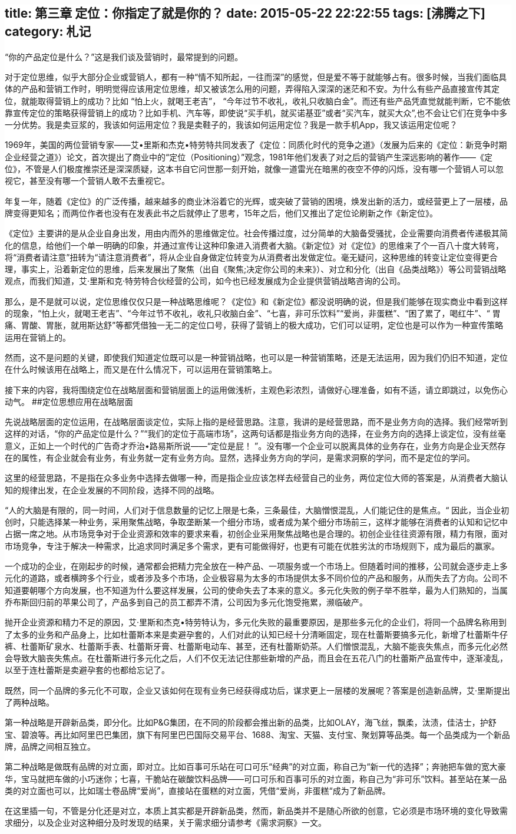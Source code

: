 title: 第三章 定位：你指定了就是你的？
date: 2015-05-22 22:22:55
tags: [沸腾之下]
category: 札记
---
“你的产品定位是什么？”这是我们谈及营销时，最常提到的问题。

对于定位思维，似乎大部分企业或营销人，都有一种“情不知所起，一往而深”的感觉，但是爱不等于就能够占有。很多时候，当我们面临具体的产品和营销工作时，明明觉得应该用定位思维，却又被该怎么用的问题，弄得陷入深深的迷茫和不安。为什么有些产品直接宣传其定位，就能取得营销上的成功？比如 “怕上火，就喝王老吉”， “今年过节不收礼，收礼只收脑白金”。而还有些产品凭直觉就能判断，它不能依靠宣传定位的策略获得营销上的成功？比如手机、汽车等，即使说“买手机，就买诺基亚”或者“买汽车，就买大众”,也不会让它们在竞争中多一分优势。我是卖豆浆的，我该如何运用定位？我是卖鞋子的，我该如何运用定位？我是一款手机App，我又该运用定位呢？

1969年，美国的两位营销专家——艾•里斯和杰克•特劳特共同发表了《定位：同质化时代的竞争之道》（发展为后来的《定位：新竞争时期企业经营之道》）论文，首次提出了商业中的“定位（Positioning）”观念，1981年他们发表了对之后的营销产生深远影响的著作——《定位》，不管是人们极度推崇还是深深质疑，这本书自它问世那一刻开始，就像一道雷光在暗黑的夜空不停的闪烁，没有哪一个营销人可以忽视它，甚至没有哪一个营销人敢不去重视它。

年复一年，随着《定位》的广泛传播，越来越多的商业沐浴着它的光辉，或突破了营销的困境，焕发出新的活力，或经营更上了一层楼，品牌变得更知名；而两位作者也没有在发表此书之后就停止了思考，15年之后，他们又推出了定位论刷新之作《新定位》。

《定位》主要讲的是从企业自身出发，用由内而外的思维做定位。社会传播过度，过分简单的大脑备受骚扰，企业需要向消费者传递极其简化的信息，给他们一个单一明确的印象，并通过宣传让这种印象进入消费者大脑。《新定位》对《定位》的思维来了个一百八十度大转弯，将“消费者请注意”扭转为“请注意消费者”，将从企业自身做定位转变为从消费者出发做定位。毫无疑问，这种思维的转变让定位变得更合理，事实上，沿着新定位的思维，后来发展出了聚焦（出自《聚焦;决定你公司的未来》）、对立和分化（出自《品类战略》）等公司营销战略观点，而我们知道，艾·里斯和克·特劳特合伙经营的公司，如今也已经发展成为企业提供营销战略咨询的公司。

那么，是不是就可以说，定位思维仅仅只是一种战略思维呢？《定位》和《新定位》都没说明确的说，但是我们能够在现实商业中看到这样的现象，“怕上火，就喝王老吉”、“今年过节不收礼，收礼只收脑白金”、“七喜，非可乐饮料”“爱尚，非蛋糕”、“困了累了，喝红牛”、“ 胃痛、胃酸、胃胀，就用斯达舒”等都凭借独一无二的定位口号，获得了营销上的极大成功，它们可以证明，定位也是可以作为一种宣传策略运用在营销上的。

然而，这不是问题的关键，即使我们知道定位既可以是一种营销战略，也可以是一种营销策略，还是无法运用，因为我们仍旧不知道，定位在什么时候该用在战略上，而又是在什么情况下，可以运用在营销策略上。

接下来的内容，我将围绕定位在战略层面和营销层面上的运用做浅析，主观色彩浓烈，请做好心理准备，如有不适，请立即跳过，以免伤心动气。
##定位思想应用在战略层面

先说战略层面的定位运用，在战略层面谈定位，实际上指的是经营思路。注意，我讲的是经营思路，而不是业务方向的选择。我们经常听到这样的对话，“你的产品定位是什么？”“我们的定位于高端市场”，这两句话都是指业务方向的选择，在业务方向的选择上谈定位，没有丝毫意义，正如上一个时代的广告奇才乔治•路易斯所说——“定位是屁！ ”。没有哪一个企业可以脱离具体的业务存在，业务方向是企业天然存在的属性，有企业就会有业务，有业务就一定有业务方向。显然，选择业务方向的学问，是需求洞察的学问，而不是定位的学问。

这里的经营思路，不是指在众多业务中选择去做哪一种，而是指企业应该怎样去经营自己的业务，两位定位大师的答案是，从消费者大脑认知的规律出发，在企业发展的不同阶段，选择不同的战略。

“人的大脑是有限的，同一时间，人们对于信息数量的记忆上限是七条，三条最佳，大脑憎恨混乱，人们能记住的是焦点。“ 因此，当企业初创时，只能选择某一种业务，采用聚焦战略，争取垄断某一个细分市场，或者成为某个细分市场前三，这样才能够在消费者的认知和记忆中占据一席之地。从市场竞争对于企业资源和效率的要求来看，初创企业采用聚焦战略也是合理的。初创企业往往资源有限，精力有限，面对市场竞争，专注于解决一种需求，比追求同时满足多个需求，更有可能做得好，也更有可能在优胜劣汰的市场规则下，成为最后的赢家。

一个成功的企业，在刚起步的时候，通常都会把精力完全放在一种产品、一项服务或一个市场上。但随着时间的推移，公司就会逐步走上多元化的道路，或者横跨多个行业，或者涉及多个市场，企业极容易为太多的市场提供太多不同价位的产品和服务，从而失去了方向。公司不知道要朝哪个方向发展，也不知道为什么要这样发展，公司的使命失去了本来的意义。多元化失败的例子举不胜举，最为人们熟知的，当属乔布斯回归前的苹果公司了，产品多到自己的员工都弄不清，公司因为多元化饱受拖累，濒临破产。

抛开企业资源和精力不足的原因，艾·里斯和杰克•特劳特认为，多元化失败的最重要原因，是那些多元化的企业们，将同一个品牌名称用到了太多的业务和产品身上，比如杜蕾斯本来是卖避孕套的，人们对此的认知已经十分清晰固定，现在杜蕾斯要搞多元化，新增了杜蕾斯牛仔裤、杜蕾斯矿泉水、杜蕾斯手表、杜蕾斯牙膏、杜蕾斯电动车、甚至，还有杜蕾斯奶茶。人们憎恨混乱，大脑不能丧失焦点，而多元化必然会导致大脑丧失焦点。在杜蕾斯进行多元化之后，人们不仅无法记住那些新增的产品，而且会在五花八门的杜蕾斯产品宣传中，逐渐凌乱，以至于连杜蕾斯是卖避孕套的也都给忘记了。

既然，同一个品牌的多元化不可取，企业又该如何在现有业务已经获得成功后，谋求更上一层楼的发展呢？答案是创造新品牌，艾·里斯提出了两种战略。

第一种战略是开辟新品类，即分化。比如P&G集团，在不同的阶段都会推出新的品类，比如OLAY，海飞丝，飘柔，汰渍，佳洁士，护舒宝、碧浪等。再比如阿里巴巴集团，旗下有阿里巴巴国际交易平台、1688、淘宝、天猫、支付宝、聚划算等品类。每一个品类成为一个新品牌，品牌之间相互独立。

第二种战略是做既有品牌的对立面，即对立。比如百事可乐站在可口可乐“经典”的对立面，称自己为“新一代的选择”；奔驰把车做的宽大豪华，宝马就把车做的小巧迷你；七喜，干脆站在碳酸饮料品牌——可口可乐和百事可乐的对立面，称自己为“非可乐”饮料。甚至站在某一品类的对立面也可以，比如瑞士卷品牌“爱尚”，直接站在蛋糕的对立面，凭借“爱尚，非蛋糕“成为了新品牌。

在这里插一句，不管是分化还是对立，本质上其实都是开辟新品类，然而，新品类并不是随心所欲的创意，它必须是市场环境的变化导致需求细分，以及企业对这种细分及时发现的结果，关于需求细分请参考《需求洞察》一文。
